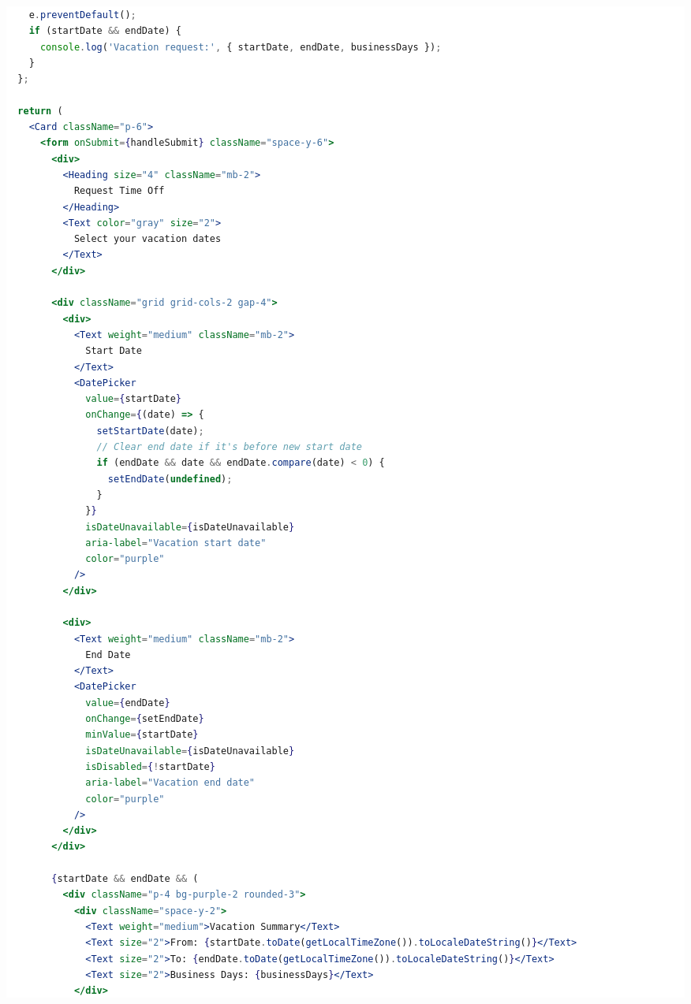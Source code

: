 ```jsx
    e.preventDefault();
    if (startDate && endDate) {
      console.log('Vacation request:', { startDate, endDate, businessDays });
    }
  };

  return (
    <Card className="p-6">
      <form onSubmit={handleSubmit} className="space-y-6">
        <div>
          <Heading size="4" className="mb-2">
            Request Time Off
          </Heading>
          <Text color="gray" size="2">
            Select your vacation dates
          </Text>
        </div>

        <div className="grid grid-cols-2 gap-4">
          <div>
            <Text weight="medium" className="mb-2">
              Start Date
            </Text>
            <DatePicker
              value={startDate}
              onChange={(date) => {
                setStartDate(date);
                // Clear end date if it's before new start date
                if (endDate && date && endDate.compare(date) < 0) {
                  setEndDate(undefined);
                }
              }}
              isDateUnavailable={isDateUnavailable}
              aria-label="Vacation start date"
              color="purple"
            />
          </div>

          <div>
            <Text weight="medium" className="mb-2">
              End Date
            </Text>
            <DatePicker
              value={endDate}
              onChange={setEndDate}
              minValue={startDate}
              isDateUnavailable={isDateUnavailable}
              isDisabled={!startDate}
              aria-label="Vacation end date"
              color="purple"
            />
          </div>
        </div>

        {startDate && endDate && (
          <div className="p-4 bg-purple-2 rounded-3">
            <div className="space-y-2">
              <Text weight="medium">Vacation Summary</Text>
              <Text size="2">From: {startDate.toDate(getLocalTimeZone()).toLocaleDateString()}</Text>
              <Text size="2">To: {endDate.toDate(getLocalTimeZone()).toLocaleDateString()}</Text>
              <Text size="2">Business Days: {businessDays}</Text>
            </div>
```